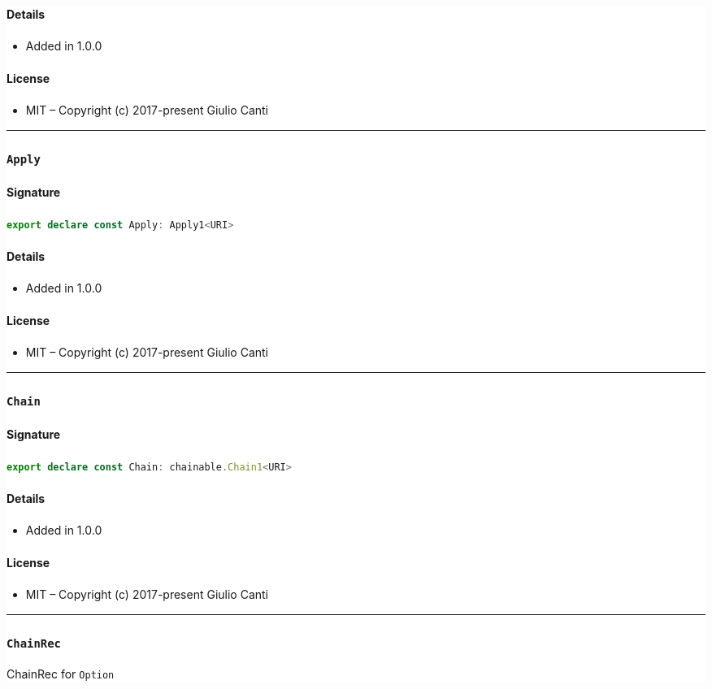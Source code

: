 #### Details

* Added in 1.0.0


#### License

* MIT – Copyright (c) 2017-present Giulio Canti

---


### `Apply`




#### Signature

```typescript
export declare const Apply: Apply1<URI>
```

#### Details

* Added in 1.0.0


#### License

* MIT – Copyright (c) 2017-present Giulio Canti

---


### `Chain`




#### Signature

```typescript
export declare const Chain: chainable.Chain1<URI>
```

#### Details

* Added in 1.0.0


#### License

* MIT – Copyright (c) 2017-present Giulio Canti

---


### `ChainRec`

ChainRec for `Option`
